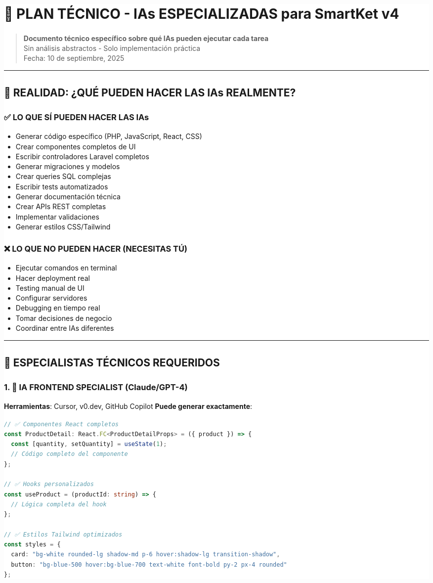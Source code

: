 # 🤖 PLAN TÉCNICO - IAs ESPECIALIZADAS para SmartKet v4

> **Documento técnico específico sobre qué IAs pueden ejecutar cada tarea**  
> Sin análisis abstractos - Solo implementación práctica  
> Fecha: 10 de septiembre, 2025

---

## 🎯 REALIDAD: ¿QUÉ PUEDEN HACER LAS IAs REALMENTE?

### **✅ LO QUE SÍ PUEDEN HACER LAS IAs**
- Generar código específico (PHP, JavaScript, React, CSS)
- Crear componentes completos de UI
- Escribir controladores Laravel completos
- Generar migraciones y modelos
- Crear queries SQL complejas
- Escribir tests automatizados
- Generar documentación técnica
- Crear APIs REST completas
- Implementar validaciones
- Generar estilos CSS/Tailwind

### **❌ LO QUE NO PUEDEN HACER (NECESITAS TÚ)**
- Ejecutar comandos en terminal
- Hacer deployment real
- Testing manual de UI
- Configurar servidores
- Debugging en tiempo real
- Tomar decisiones de negocio
- Coordinar entre IAs diferentes

---

## 🚀 ESPECIALISTAS TÉCNICOS REQUERIDOS

### **1. 🎨 IA FRONTEND SPECIALIST (Claude/GPT-4)**
**Herramientas**: Cursor, v0.dev, GitHub Copilot
**Puede generar exactamente**:

```typescript
// ✅ Componentes React completos
const ProductDetail: React.FC<ProductDetailProps> = ({ product }) => {
  const [quantity, setQuantity] = useState(1);
  // Código completo del componente
};

// ✅ Hooks personalizados
const useProduct = (productId: string) => {
  // Lógica completa del hook
};

// ✅ Estilos Tailwind optimizados
const styles = {
  card: "bg-white rounded-lg shadow-md p-6 hover:shadow-lg transition-shadow",
  button: "bg-blue-500 hover:bg-blue-700 text-white font-bold py-2 px-4 rounded"
};
```
